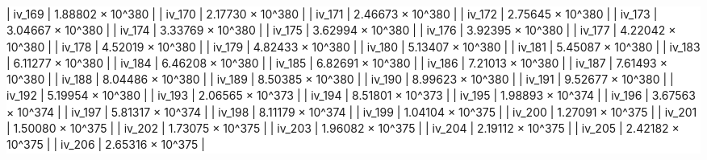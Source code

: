 | iv_169 | 1.88802 × 10^380 |
| iv_170 | 2.17730 × 10^380 |
| iv_171 | 2.46673 × 10^380 |
| iv_172 | 2.75645 × 10^380 |
| iv_173 | 3.04667 × 10^380 |
| iv_174 | 3.33769 × 10^380 |
| iv_175 | 3.62994 × 10^380 |
| iv_176 | 3.92395 × 10^380 |
| iv_177 | 4.22042 × 10^380 |
| iv_178 | 4.52019 × 10^380 |
| iv_179 | 4.82433 × 10^380 |
| iv_180 | 5.13407 × 10^380 |
| iv_181 | 5.45087 × 10^380 |
| iv_183 | 6.11277 × 10^380 |
| iv_184 | 6.46208 × 10^380 |
| iv_185 | 6.82691 × 10^380 |
| iv_186 | 7.21013 × 10^380 |
| iv_187 | 7.61493 × 10^380 |
| iv_188 | 8.04486 × 10^380 |
| iv_189 | 8.50385 × 10^380 |
| iv_190 | 8.99623 × 10^380 |
| iv_191 | 9.52677 × 10^380 |
| iv_192 | 5.19954 × 10^380 |
| iv_193 | 2.06565 × 10^373 |
| iv_194 | 8.51801 × 10^373 |
| iv_195 | 1.98893 × 10^374 |
| iv_196 | 3.67563 × 10^374 |
| iv_197 | 5.81317 × 10^374 |
| iv_198 | 8.11179 × 10^374 |
| iv_199 | 1.04104 × 10^375 |
| iv_200 | 1.27091 × 10^375 |
| iv_201 | 1.50080 × 10^375 |
| iv_202 | 1.73075 × 10^375 |
| iv_203 | 1.96082 × 10^375 |
| iv_204 | 2.19112 × 10^375 |
| iv_205 | 2.42182 × 10^375 |
| iv_206 | 2.65316 × 10^375 |